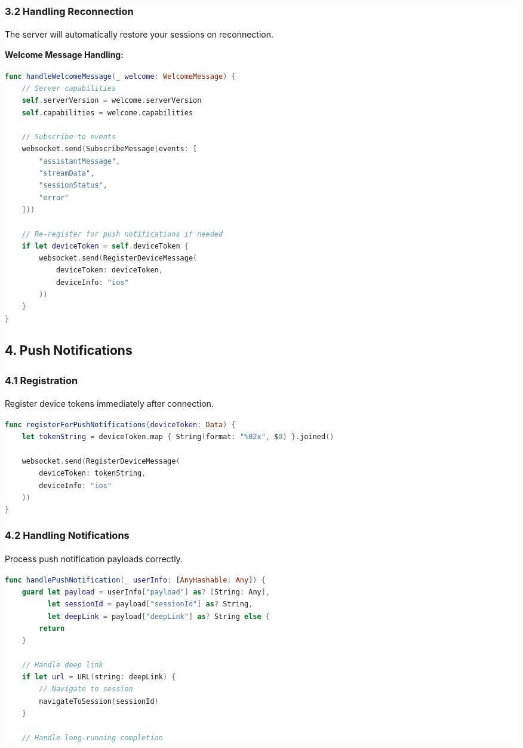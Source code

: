 ### 3.2 Handling Reconnection

The server will automatically restore your sessions on reconnection.

**Welcome Message Handling:**
```swift
func handleWelcomeMessage(_ welcome: WelcomeMessage) {
    // Server capabilities
    self.serverVersion = welcome.serverVersion
    self.capabilities = welcome.capabilities
    
    // Subscribe to events
    websocket.send(SubscribeMessage(events: [
        "assistantMessage",
        "streamData",
        "sessionStatus",
        "error"
    ]))
    
    // Re-register for push notifications if needed
    if let deviceToken = self.deviceToken {
        websocket.send(RegisterDeviceMessage(
            deviceToken: deviceToken,
            deviceInfo: "ios"
        ))
    }
}
```

## 4. Push Notifications

### 4.1 Registration

Register device tokens immediately after connection.

```swift
func registerForPushNotifications(deviceToken: Data) {
    let tokenString = deviceToken.map { String(format: "%02x", $0) }.joined()
    
    websocket.send(RegisterDeviceMessage(
        deviceToken: tokenString,
        deviceInfo: "ios"
    ))
}
```

### 4.2 Handling Notifications

Process push notification payloads correctly.

```swift
func handlePushNotification(_ userInfo: [AnyHashable: Any]) {
    guard let payload = userInfo["payload"] as? [String: Any],
          let sessionId = payload["sessionId"] as? String,
          let deepLink = payload["deepLink"] as? String else {
        return
    }
    
    // Handle deep link
    if let url = URL(string: deepLink) {
        // Navigate to session
        navigateToSession(sessionId)
    }
    
    // Handle long-running completion
```